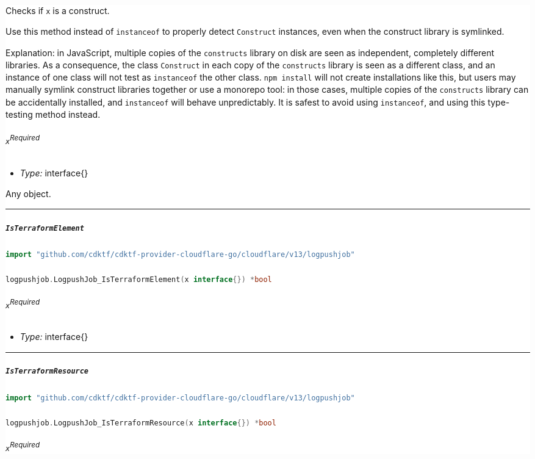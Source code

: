 Checks if `x` is a construct.

Use this method instead of `instanceof` to properly detect `Construct`
instances, even when the construct library is symlinked.

Explanation: in JavaScript, multiple copies of the `constructs` library on
disk are seen as independent, completely different libraries. As a
consequence, the class `Construct` in each copy of the `constructs` library
is seen as a different class, and an instance of one class will not test as
`instanceof` the other class. `npm install` will not create installations
like this, but users may manually symlink construct libraries together or
use a monorepo tool: in those cases, multiple copies of the `constructs`
library can be accidentally installed, and `instanceof` will behave
unpredictably. It is safest to avoid using `instanceof`, and using
this type-testing method instead.

###### `x`<sup>Required</sup> <a name="x" id="@cdktf/provider-cloudflare.logpushJob.LogpushJob.isConstruct.parameter.x"></a>

- *Type:* interface{}

Any object.

---

##### `IsTerraformElement` <a name="IsTerraformElement" id="@cdktf/provider-cloudflare.logpushJob.LogpushJob.isTerraformElement"></a>

```go
import "github.com/cdktf/cdktf-provider-cloudflare-go/cloudflare/v13/logpushjob"

logpushjob.LogpushJob_IsTerraformElement(x interface{}) *bool
```

###### `x`<sup>Required</sup> <a name="x" id="@cdktf/provider-cloudflare.logpushJob.LogpushJob.isTerraformElement.parameter.x"></a>

- *Type:* interface{}

---

##### `IsTerraformResource` <a name="IsTerraformResource" id="@cdktf/provider-cloudflare.logpushJob.LogpushJob.isTerraformResource"></a>

```go
import "github.com/cdktf/cdktf-provider-cloudflare-go/cloudflare/v13/logpushjob"

logpushjob.LogpushJob_IsTerraformResource(x interface{}) *bool
```

###### `x`<sup>Required</sup> <a name="x" id="@cdktf/provider-cloudflare.logpushJob.LogpushJob.isTerraformResource.parameter.x"></a>
